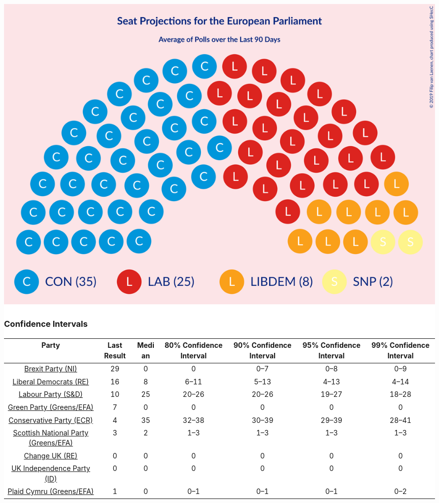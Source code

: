 ![Graph with seating plan not yet produced](average-2019-11-30-seating-plan.png "Seating Plan")

### Confidence Intervals

| Party | Last Result | Median | 80% Confidence Interval | 90% Confidence Interval | 95% Confidence Interval | 99% Confidence Interval |
|:-----:|:-----------:|:------:|:-----------------------:|:-----------------------:|:-----------------------:|:-----------------------:|
| <a href="#brexit-party-(ni)">Brexit Party (NI)</a> | 29 | 0 | 0 |0–7 | 0–8 | 0–9 |
| <a href="#liberal-democrats-(re)">Liberal Democrats (RE)</a> | 16 | 8 | 6–11 |5–13 | 4–13 | 4–14 |
| <a href="#labour-party-(s&d)">Labour Party (S&D)</a> | 10 | 25 | 20–26 |20–26 | 19–27 | 18–28 |
| <a href="#green-party-(greens/efa)">Green Party (Greens/EFA)</a> | 7 | 0 | 0 |0 | 0 | 0 |
| <a href="#conservative-party-(ecr)">Conservative Party (ECR)</a> | 4 | 35 | 32–38 |30–39 | 29–39 | 28–41 |
| <a href="#scottish-national-party-(greens/efa)">Scottish National Party (Greens/EFA)</a> | 3 | 2 | 1–3 |1–3 | 1–3 | 1–3 |
| <a href="#change-uk-(re)">Change UK (RE)</a> | 0 | 0 | 0 |0 | 0 | 0 |
| <a href="#uk-independence-party-(id)">UK Independence Party (ID)</a> | 0 | 0 | 0 |0 | 0 | 0 |
| <a href="#plaid-cymru-(greens/efa)">Plaid Cymru (Greens/EFA)</a> | 1 | 0 | 0–1 |0–1 | 0–1 | 0–2 |
